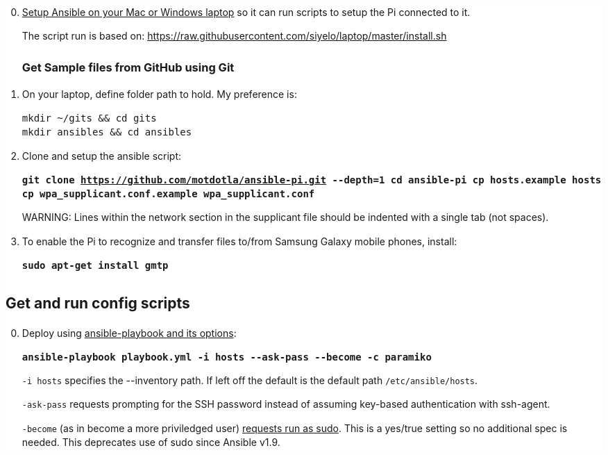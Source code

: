 
0. [Setup Ansible on your Mac or Windows laptop](/ansible-mac-osx-setup/)
   so it can run scripts to setup the Pi connected to it.

   The script run is based on:
   https://raw.githubusercontent.com/siyelo/laptop/master/install.sh



   ### Get Sample files from GitHub using Git

0. On your laptop, define folder path to hold. My preference is:

   <pre>
   mkdir ~/gits && cd gits
   mkdir ansibles && cd ansibles
   </pre>

0. Clone and setup the ansible script:

   <tt><strong>
   git clone https://github.com/motdotla/ansible-pi.git --depth=1
   cd ansible-pi
   cp hosts.example hosts
   cp wpa_supplicant.conf.example wpa_supplicant.conf
   </strong></tt>

   WARNING: Lines within the network section in the supplicant file 
   should be indented with a single tab (not spaces). 

0. To enable the Pi to recognize and transfer files to/from
   Samsung Galaxy mobile phones, install:

   <tt><strong>
   sudo apt-get install gmtp
   </strong></tt>


<a name="GetConfigScripts"></a>

## Get and run config scripts


0. Deploy using 
   <a target="_blank" href="https://linux.die.net/man/1/ansible-playbook">
   ansible-playbook and its options</a>:

   <tt><strong>
   ansible-playbook playbook.yml -i hosts --ask-pass --become -c paramiko
   </strong></tt>

   `-i hosts` specifies the --inventory path. If left off the default is the
   default path `/etc/ansible/hosts`.

   `-ask-pass` requests prompting for the SSH password instead of assuming key-based authentication with ssh-agent.

   `-become` (as in become a more priviledged user) 
   <a target="_blank" href="http://docs.ansible.com/ansible/become.html">
   requests run as sudo</a>.
   This is a yes/true setting so no additional spec is needed.
   This deprecates use of sudo since Ansible v1.9.
